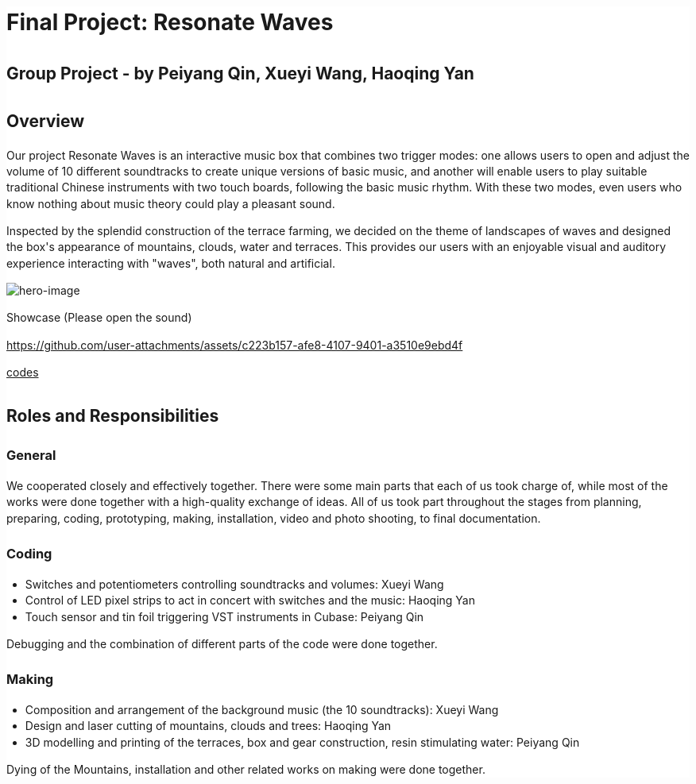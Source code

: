 # Final Project: Resonate Waves

**Group Project -** by Peiyang Qin, Xueyi Wang, Haoqing Yan
---

## Overview

Our project Resonate Waves is an interactive music box that combines two trigger modes: one allows users to open and adjust the volume of 10 different soundtracks to create unique versions of basic music, and another will enable users to play suitable traditional Chinese instruments with two touch boards, following the basic music rhythm. With these two modes, even users who know nothing about music theory could play a pleasant sound.

Inspected by the splendid construction of the terrace farming, we decided on the theme of landscapes of waves and designed the box's appearance of mountains, clouds, water and terraces. This provides our users with an enjoyable visual and auditory experience interacting with "waves", both natural and artificial.

![hero-image](https://github.com/user-attachments/assets/829c7e4a-9309-4ad3-ba27-7e6f7b6dc8f0)



Showcase (Please open the sound)


https://github.com/user-attachments/assets/c223b157-afe8-4107-9401-a3510e9ebd4f


[codes](code)

## Roles and Responsibilities

### General
We cooperated closely and effectively together. There were some main parts that each of us took charge of, while most of the works were done together with a high-quality exchange of ideas. All of us took part throughout the stages from planning, preparing, coding, prototyping, making, installation, video and photo shooting, to final documentation.

### Coding
- Switches and potentiometers controlling soundtracks and volumes: Xueyi Wang
- Control of LED pixel strips to act in concert with switches and the music: Haoqing Yan
- Touch sensor and tin foil triggering VST instruments in Cubase: Peiyang Qin

Debugging and the combination of different parts of the code were done together. 

### Making
- Composition and arrangement of the background music (the 10 soundtracks): Xueyi Wang
- Design and laser cutting of mountains, clouds and trees: Haoqing Yan
- 3D modelling and printing of the terraces, box and gear construction, resin stimulating water: Peiyang Qin

Dying of the Mountains, installation and other related works on making were done together.
